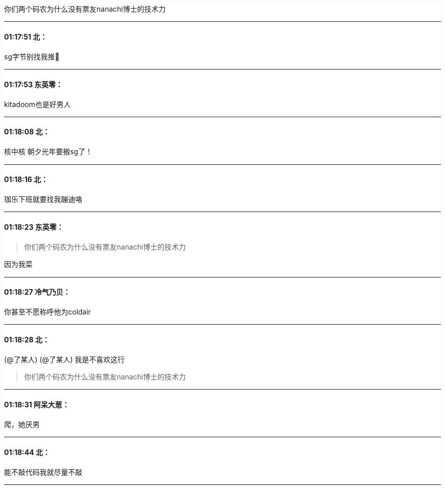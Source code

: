 你们两个码农为什么没有票友nanachi博士的技术力

*****

#### 01:17:51  北：

sg字节别找我推👋

*****

#### 01:17:53  东英零：

kitadoom也是好男人

*****

#### 01:18:08  北：

核中核 朝夕光年要搬sg了！

*****

#### 01:18:16  北：

珈乐下班就要找我蹦迪咯

*****

#### 01:18:23  东英零：

<blockquote>你们两个码农为什么没有票友nanachi博士的技术力</blockquote>
 因为我菜

*****

#### 01:18:27  冷气乃贝：

你甚至不愿称呼他为coldair

*****

#### 01:18:28  北：

(@了某人)  (@了某人)  我是不喜欢这行<blockquote>你们两个码农为什么没有票友nanachi博士的技术力</blockquote>
 

*****

#### 01:18:31  阿呆大葱：

爬，她厌男

*****

#### 01:18:44  北：

能不敲代码我就尽量不敲

*****
